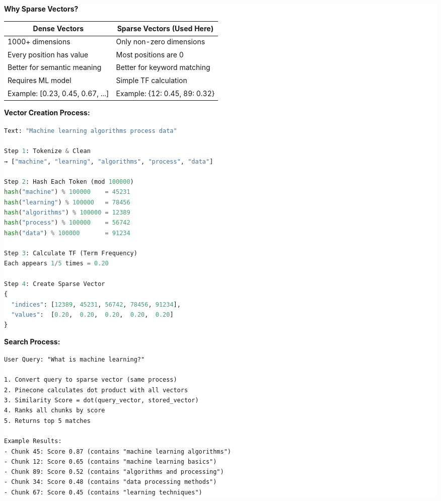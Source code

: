 **Why Sparse Vectors?**

| Dense Vectors | Sparse Vectors (Used Here) |
|---------------|----------------------------|
| 1000+ dimensions | Only non-zero dimensions |
| Every position has value | Most positions are 0 |
| Better for semantic meaning | Better for keyword matching |
| Requires ML model | Simple TF calculation |
| Example: [0.23, 0.45, 0.67, ...] | Example: {12: 0.45, 89: 0.32} |

**Vector Creation Process:**

```python
Text: "Machine learning algorithms process data"

Step 1: Tokenize & Clean
→ ["machine", "learning", "algorithms", "process", "data"]

Step 2: Hash Each Token (mod 100000)
hash("machine") % 100000    = 45231
hash("learning") % 100000   = 78456
hash("algorithms") % 100000 = 12389
hash("process") % 100000    = 56742
hash("data") % 100000       = 91234

Step 3: Calculate TF (Term Frequency)
Each appears 1/5 times = 0.20

Step 4: Create Sparse Vector
{
  "indices": [12389, 45231, 56742, 78456, 91234],
  "values":  [0.20,  0.20,  0.20,  0.20,  0.20]
}
```

**Search Process:**

```
User Query: "What is machine learning?"

1. Convert query to sparse vector (same process)
2. Pinecone calculates dot product with all vectors
3. Similarity Score = dot(query_vector, stored_vector)
4. Ranks all chunks by score
5. Returns top 5 matches

Example Results:
- Chunk 45: Score 0.87 (contains "machine learning algorithms")
- Chunk 12: Score 0.65 (contains "machine learning basics")
- Chunk 89: Score 0.52 (contains "algorithms and processing")
- Chunk 34: Score 0.48 (contains "data processing methods")
- Chunk 67: Score 0.45 (contains "learning techniques")
```
